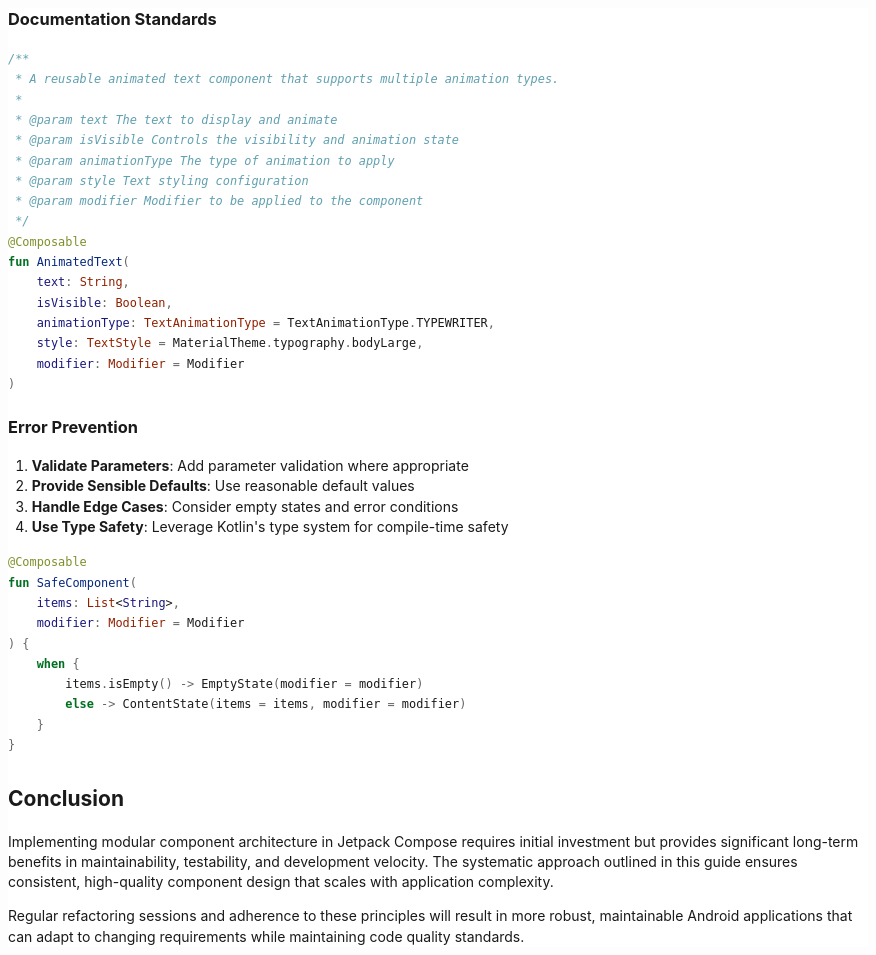```kotlin
```

### Documentation Standards

```kotlin
/**
 * A reusable animated text component that supports multiple animation types.
 *
 * @param text The text to display and animate
 * @param isVisible Controls the visibility and animation state
 * @param animationType The type of animation to apply
 * @param style Text styling configuration
 * @param modifier Modifier to be applied to the component
 */
@Composable
fun AnimatedText(
    text: String,
    isVisible: Boolean,
    animationType: TextAnimationType = TextAnimationType.TYPEWRITER,
    style: TextStyle = MaterialTheme.typography.bodyLarge,
    modifier: Modifier = Modifier
)
```

### Error Prevention

1. **Validate Parameters**: Add parameter validation where appropriate
2. **Provide Sensible Defaults**: Use reasonable default values
3. **Handle Edge Cases**: Consider empty states and error conditions
4. **Use Type Safety**: Leverage Kotlin's type system for compile-time safety

```kotlin
@Composable
fun SafeComponent(
    items: List<String>,
    modifier: Modifier = Modifier
) {
    when {
        items.isEmpty() -> EmptyState(modifier = modifier)
        else -> ContentState(items = items, modifier = modifier)
    }
}
```

## Conclusion

Implementing modular component architecture in Jetpack Compose requires initial investment but provides significant long-term benefits in maintainability, testability, and development velocity. The systematic approach outlined in this guide ensures consistent, high-quality component design that scales with application complexity.

Regular refactoring sessions and adherence to these principles will result in more robust, maintainable Android applications that can adapt to changing requirements while maintaining code quality standards.